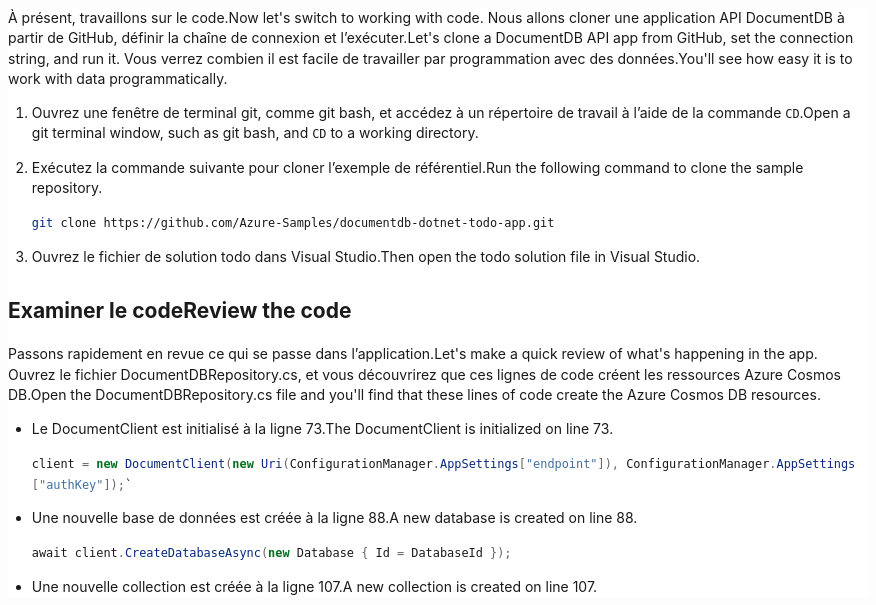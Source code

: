 <span data-ttu-id="2d379-129">À présent, travaillons sur le code.</span><span class="sxs-lookup"><span data-stu-id="2d379-129">Now let's switch to working with code.</span></span> <span data-ttu-id="2d379-130">Nous allons cloner une application API DocumentDB à partir de GitHub, définir la chaîne de connexion et l’exécuter.</span><span class="sxs-lookup"><span data-stu-id="2d379-130">Let's clone a DocumentDB API app from GitHub, set the connection string, and run it.</span></span> <span data-ttu-id="2d379-131">Vous verrez combien il est facile de travailler par programmation avec des données.</span><span class="sxs-lookup"><span data-stu-id="2d379-131">You'll see how easy it is to work with data programmatically.</span></span> 

1. <span data-ttu-id="2d379-132">Ouvrez une fenêtre de terminal git, comme git bash, et accédez à un répertoire de travail à l’aide de la commande `CD`.</span><span class="sxs-lookup"><span data-stu-id="2d379-132">Open a git terminal window, such as git bash, and `CD` to a working directory.</span></span>  

2. <span data-ttu-id="2d379-133">Exécutez la commande suivante pour cloner l’exemple de référentiel.</span><span class="sxs-lookup"><span data-stu-id="2d379-133">Run the following command to clone the sample repository.</span></span> 

    ```bash
    git clone https://github.com/Azure-Samples/documentdb-dotnet-todo-app.git
    ```

3. <span data-ttu-id="2d379-134">Ouvrez le fichier de solution todo dans Visual Studio.</span><span class="sxs-lookup"><span data-stu-id="2d379-134">Then open the todo solution file in Visual Studio.</span></span> 

## <a name="review-the-code"></a><span data-ttu-id="2d379-135">Examiner le code</span><span class="sxs-lookup"><span data-stu-id="2d379-135">Review the code</span></span>

<span data-ttu-id="2d379-136">Passons rapidement en revue ce qui se passe dans l’application.</span><span class="sxs-lookup"><span data-stu-id="2d379-136">Let's make a quick review of what's happening in the app.</span></span> <span data-ttu-id="2d379-137">Ouvrez le fichier DocumentDBRepository.cs, et vous découvrirez que ces lignes de code créent les ressources Azure Cosmos DB.</span><span class="sxs-lookup"><span data-stu-id="2d379-137">Open the DocumentDBRepository.cs file and you'll find that these lines of code create the Azure Cosmos DB resources.</span></span> 

* <span data-ttu-id="2d379-138">Le DocumentClient est initialisé à la ligne 73.</span><span class="sxs-lookup"><span data-stu-id="2d379-138">The DocumentClient is initialized on line 73.</span></span>

    ```csharp
    client = new DocumentClient(new Uri(ConfigurationManager.AppSettings["endpoint"]), ConfigurationManager.AppSettings["authKey"]);`
    ```

* <span data-ttu-id="2d379-139">Une nouvelle base de données est créée à la ligne 88.</span><span class="sxs-lookup"><span data-stu-id="2d379-139">A new database is created on line 88.</span></span>

    ```csharp
    await client.CreateDatabaseAsync(new Database { Id = DatabaseId });
    ```

* <span data-ttu-id="2d379-140">Une nouvelle collection est créée à la ligne 107.</span><span class="sxs-lookup"><span data-stu-id="2d379-140">A new collection is created on line 107.</span></span>
